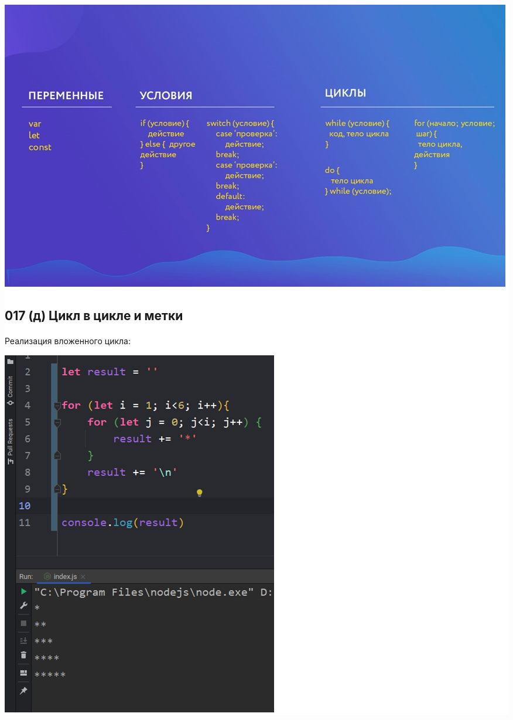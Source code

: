 ![](_png/d00afc13262d7b41ccdf696f9e99577d.png)

## 017 (д) Цикл в цикле и метки

Реализация вложенного цикла:

![](_png/bfb13858216273a5a70aa058f55c0c44.png)
